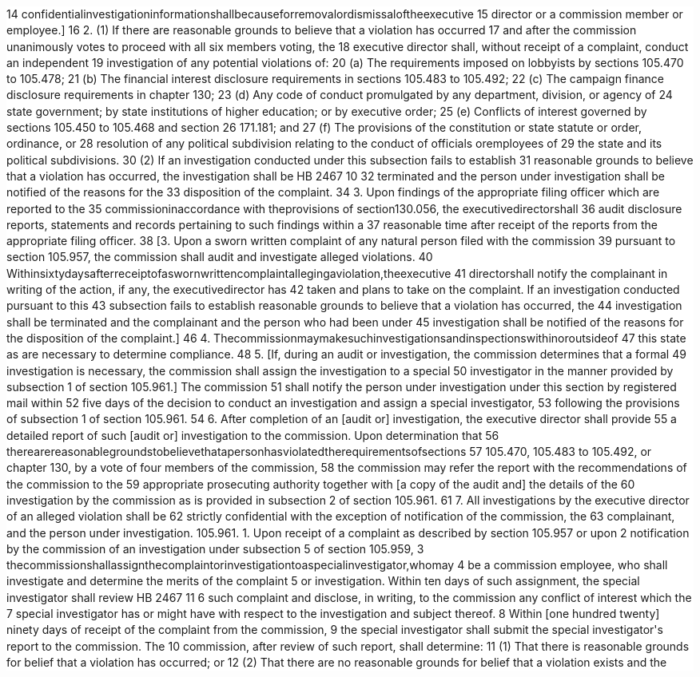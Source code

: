 14 confidentialinvestigationinformationshallbecauseforremovalordismissaloftheexecutive
15 director or a commission member or employee.]
16 2. (1) If there are reasonable grounds to believe that a violation has occurred
17 and after the commission unanimously votes to proceed with all six members voting, the
18 executive director shall, without receipt of a complaint, conduct an independent
19 investigation of any potential violations of:
20 (a) The requirements imposed on lobbyists by sections 105.470 to 105.478;
21 (b) The financial interest disclosure requirements in sections 105.483 to 105.492;
22 (c) The campaign finance disclosure requirements in chapter 130;
23 (d) Any code of conduct promulgated by any department, division, or agency of
24 state government; by state institutions of higher education; or by executive order;
25 (e) Conflicts of interest governed by sections 105.450 to 105.468 and section
26 171.181; and
27 (f) The provisions of the constitution or state statute or order, ordinance, or
28 resolution of any political subdivision relating to the conduct of officials oremployees of
29 the state and its political subdivisions.
30 (2) If an investigation conducted under this subsection fails to establish
31 reasonable grounds to believe that a violation has occurred, the investigation shall be
HB 2467 10
32 terminated and the person under investigation shall be notified of the reasons for the
33 disposition of the complaint.
34 3. Upon findings of the appropriate filing officer which are reported to the
35 commissioninaccordance with theprovisions of section130.056, the executivedirectorshall
36 audit disclosure reports, statements and records pertaining to such findings within a
37 reasonable time after receipt of the reports from the appropriate filing officer.
38 [3. Upon a sworn written complaint of any natural person filed with the commission
39 pursuant to section 105.957, the commission shall audit and investigate alleged violations.
40 Withinsixtydaysafterreceiptofaswornwrittencomplaintallegingaviolation,theexecutive
41 directorshall notify the complainant in writing of the action, if any, the executivedirector has
42 taken and plans to take on the complaint. If an investigation conducted pursuant to this
43 subsection fails to establish reasonable grounds to believe that a violation has occurred, the
44 investigation shall be terminated and the complainant and the person who had been under
45 investigation shall be notified of the reasons for the disposition of the complaint.]
46 4. Thecommissionmaymakesuchinvestigationsandinspectionswithinoroutsideof
47 this state as are necessary to determine compliance.
48 5. [If, during an audit or investigation, the commission determines that a formal
49 investigation is necessary, the commission shall assign the investigation to a special
50 investigator in the manner provided by subsection 1 of section 105.961.] The commission
51 shall notify the person under investigation under this section by registered mail within
52 five days of the decision to conduct an investigation and assign a special investigator,
53 following the provisions of subsection 1 of section 105.961.
54 6. After completion of an [audit or] investigation, the executive director shall provide
55 a detailed report of such [audit or] investigation to the commission. Upon determination that
56 therearereasonablegroundstobelievethatapersonhasviolatedtherequirementsofsections
57 105.470, 105.483 to 105.492, or chapter 130, by a vote of four members of the commission,
58 the commission may refer the report with the recommendations of the commission to the
59 appropriate prosecuting authority together with [a copy of the audit and] the details of the
60 investigation by the commission as is provided in subsection 2 of section 105.961.
61 7. All investigations by the executive director of an alleged violation shall be
62 strictly confidential with the exception of notification of the commission, the
63 complainant, and the person under investigation.
105.961. 1. Upon receipt of a complaint as described by section 105.957 or upon
2 notification by the commission of an investigation under subsection 5 of section 105.959,
3 thecommissionshallassignthecomplaintorinvestigationtoaspecialinvestigator,whomay
4 be a commission employee, who shall investigate and determine the merits of the complaint
5 or investigation. Within ten days of such assignment, the special investigator shall review
HB 2467 11
6 such complaint and disclose, in writing, to the commission any conflict of interest which the
7 special investigator has or might have with respect to the investigation and subject thereof.
8 Within [one hundred twenty] ninety days of receipt of the complaint from the commission,
9 the special investigator shall submit the special investigator's report to the commission. The
10 commission, after review of such report, shall determine:
11 (1) That there is reasonable grounds for belief that a violation has occurred; or
12 (2) That there are no reasonable grounds for belief that a violation exists and the